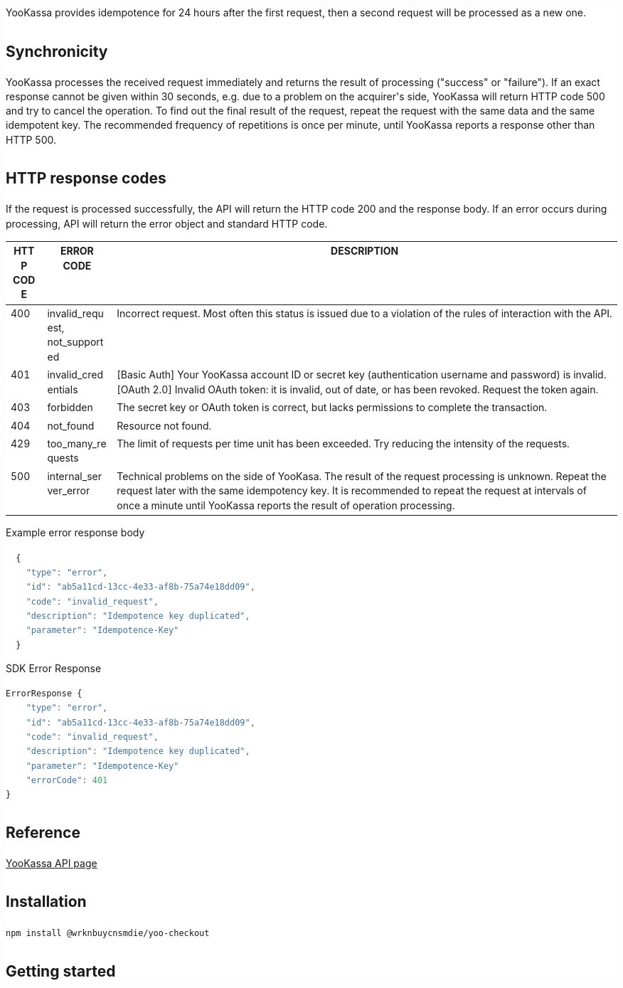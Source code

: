 YooKassa provides idempotence for 24 hours after the first request, then a second request will be processed as a new one.

## Synchronicity
YooKassa processes the received request immediately and returns the result of processing ("success" or "failure").
If an exact response cannot be given within 30 seconds, e.g. due to a problem on the acquirer's side, YooKassa will return HTTP code 500 and try to cancel the operation.
To find out the final result of the request, repeat the request with the same data and the same idempotent key. The recommended frequency of repetitions is once per minute, until YooKassa reports a response other than HTTP 500.

## HTTP response codes
If the request is processed successfully, the API will return the HTTP code 200 and the response body.
If an error occurs during processing, API will return the error object and standard HTTP code.

| HTTP CODE | ERROR CODE | DESCRIPTION |
| ------ | ------ | ------ |
| 400 | invalid_request, not_supported | Incorrect request. Most often this status is issued due to a violation of the rules of interaction with the API. | 
| 401 | invalid_credentials | [Basic Auth] Your YooKassa account ID or secret key (authentication username and password) is invalid. [OAuth 2.0] Invalid OAuth token: it is invalid, out of date, or has been revoked. Request the token again. |
| 403 | forbidden | The secret key or OAuth token is correct, but lacks permissions to complete the transaction. |
| 404 | not_found | Resource not found. | 
| 429 | too_many_requests | The limit of requests per time unit has been exceeded. Try reducing the intensity of the requests. | 
| 500 | internal_server_error | Technical problems on the side of YooKasa. The result of the request processing is unknown. Repeat the request later with the same idempotency key. It is recommended to repeat the request at intervals of once a minute until YooKassa reports the result of operation processing. |

Example error response body
```javascript
  {
    "type": "error",
    "id": "ab5a11cd-13cc-4e33-af8b-75a74e18dd09",
    "code": "invalid_request",
    "description": "Idempotence key duplicated",
    "parameter": "Idempotence-Key"
  }
```
SDK Error Response
```javascript
ErrorResponse {
    "type": "error",
    "id": "ab5a11cd-13cc-4e33-af8b-75a74e18dd09",
    "code": "invalid_request",
    "description": "Idempotence key duplicated",
    "parameter": "Idempotence-Key"
    "errorCode": 401
}
```
## Reference
[YooKassa API page](https://yookassa.ru/developers/api#intro)
## Installation
```bash
npm install @wrknbuycnsmdie/yoo-checkout
```
## Getting started
 